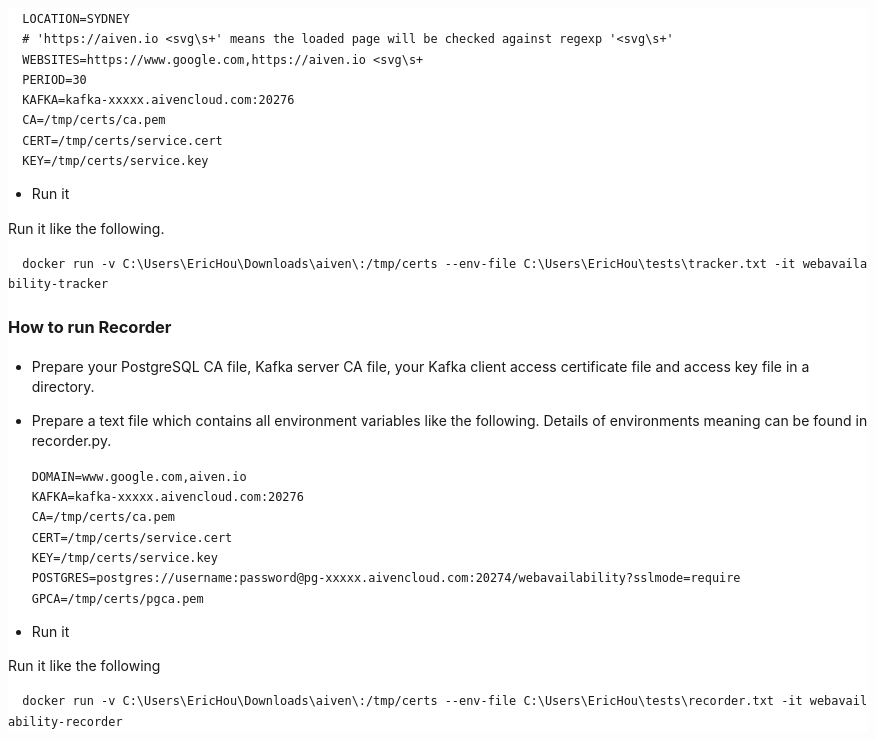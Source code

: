       LOCATION=SYDNEY
      # 'https://aiven.io <svg\s+' means the loaded page will be checked against regexp '<svg\s+'
      WEBSITES=https://www.google.com,https://aiven.io <svg\s+
      PERIOD=30
      KAFKA=kafka-xxxxx.aivencloud.com:20276
      CA=/tmp/certs/ca.pem
      CERT=/tmp/certs/service.cert
      KEY=/tmp/certs/service.key
  
* Run it
  
Run it like the following.
  
      docker run -v C:\Users\EricHou\Downloads\aiven\:/tmp/certs --env-file C:\Users\EricHou\tests\tracker.txt -it webavailability-tracker

### How to run Recorder
* Prepare your PostgreSQL CA file, Kafka server CA file, your Kafka client access certificate file and access key file in a directory.
* Prepare a text file which contains all environment variables like the following. Details of environments meaning can
  be found in recorder.py. 
  
      DOMAIN=www.google.com,aiven.io 
      KAFKA=kafka-xxxxx.aivencloud.com:20276
      CA=/tmp/certs/ca.pem
      CERT=/tmp/certs/service.cert
      KEY=/tmp/certs/service.key
      POSTGRES=postgres://username:password@pg-xxxxx.aivencloud.com:20274/webavailability?sslmode=require
      GPCA=/tmp/certs/pgca.pem
  
* Run it 
  
Run it like the following

      docker run -v C:\Users\EricHou\Downloads\aiven\:/tmp/certs --env-file C:\Users\EricHou\tests\recorder.txt -it webavailability-recorder
